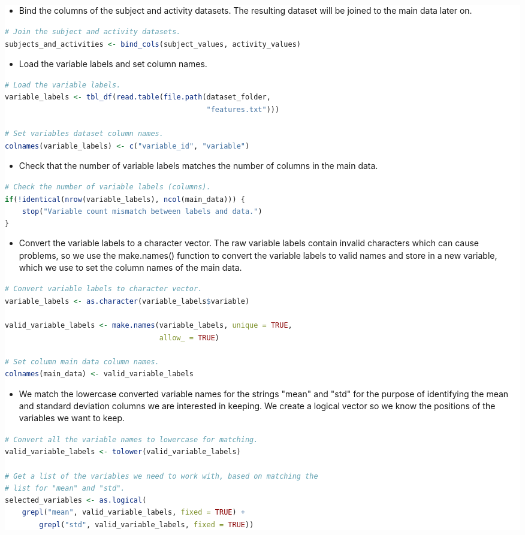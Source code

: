-   Bind the columns of the subject and activity datasets. The resulting dataset will be joined to the main data later on.

``` r
# Join the subject and activity datasets.
subjects_and_activities <- bind_cols(subject_values, activity_values)
```

-   Load the variable labels and set column names.

``` r
# Load the variable labels.
variable_labels <- tbl_df(read.table(file.path(dataset_folder, 
                                               "features.txt")))

# Set variables dataset column names.
colnames(variable_labels) <- c("variable_id", "variable")
```

-   Check that the number of variable labels matches the number of columns in the main data.

``` r
# Check the number of variable labels (columns).
if(!identical(nrow(variable_labels), ncol(main_data))) {
    stop("Variable count mismatch between labels and data.")       
}
```

-   Convert the variable labels to a character vector. The raw variable labels contain invalid characters which can cause problems, so we use the make.names() function to convert the variable labels to valid names and store in a new variable, which we use to set the column names of the main data.

``` r
# Convert variable labels to character vector.
variable_labels <- as.character(variable_labels$variable)

valid_variable_labels <- make.names(variable_labels, unique = TRUE, 
                                    allow_ = TRUE)

# Set column main data column names.
colnames(main_data) <- valid_variable_labels
```

-   We match the lowercase converted variable names for the strings "mean" and "std" for the purpose of identifying the mean and standard deviation columns we are interested in keeping. We create a logical vector so we know the positions of the variables we want to keep.

``` r
# Convert all the variable names to lowercase for matching.
valid_variable_labels <- tolower(valid_variable_labels)

# Get a list of the variables we need to work with, based on matching the
# list for "mean" and "std".
selected_variables <- as.logical(
    grepl("mean", valid_variable_labels, fixed = TRUE) + 
        grepl("std", valid_variable_labels, fixed = TRUE))
```
